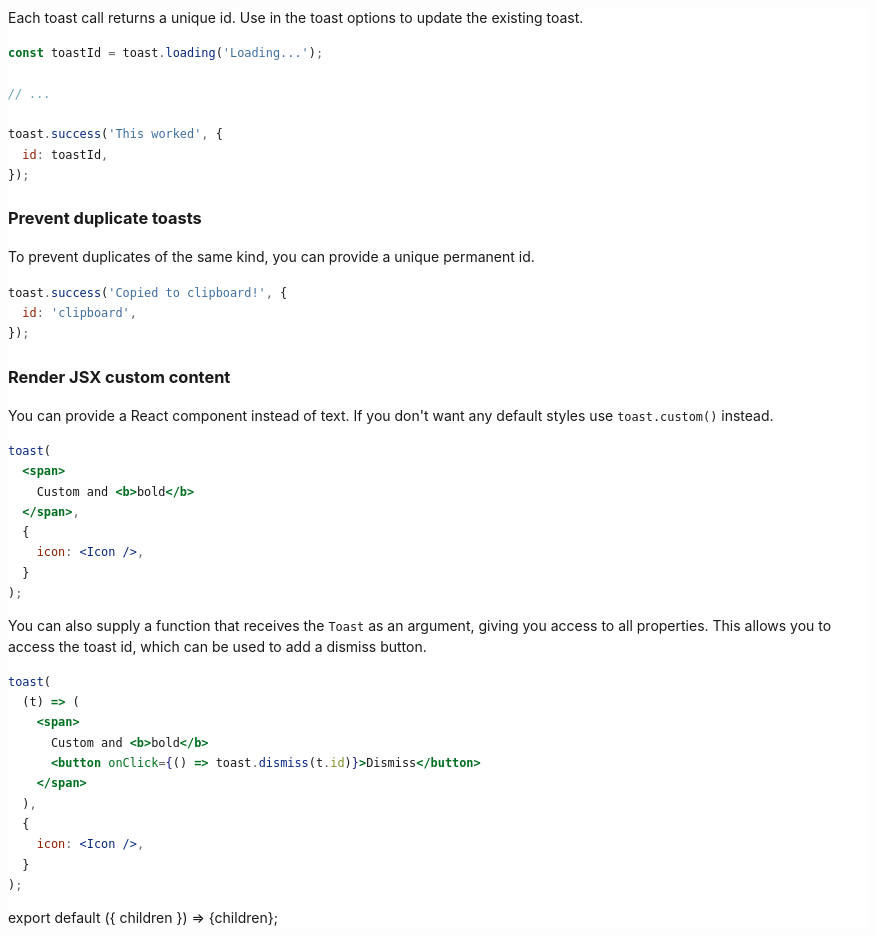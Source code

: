 Each toast call returns a unique id. Use in the toast options to update the existing toast.

```js
const toastId = toast.loading('Loading...');

// ...

toast.success('This worked', {
  id: toastId,
});
```

### Prevent duplicate toasts

To prevent duplicates of the same kind, you can provide a unique permanent id.

```js
toast.success('Copied to clipboard!', {
  id: 'clipboard',
});
```

### Render JSX custom content

You can provide a React component instead of text. If you don't want any default styles use `toast.custom()` instead.

```jsx
toast(
  <span>
    Custom and <b>bold</b>
  </span>,
  {
    icon: <Icon />,
  }
);
```

You can also supply a function that receives the `Toast` as an argument, giving you access to all properties. This allows you to access the toast id, which can be used to add a dismiss button.

```jsx
toast(
  (t) => (
    <span>
      Custom and <b>bold</b>
      <button onClick={() => toast.dismiss(t.id)}>Dismiss</button>
    </span>
  ),
  {
    icon: <Icon />,
  }
);
```

export default ({ children }) => <Layout meta={meta}>{children}</Layout>;
